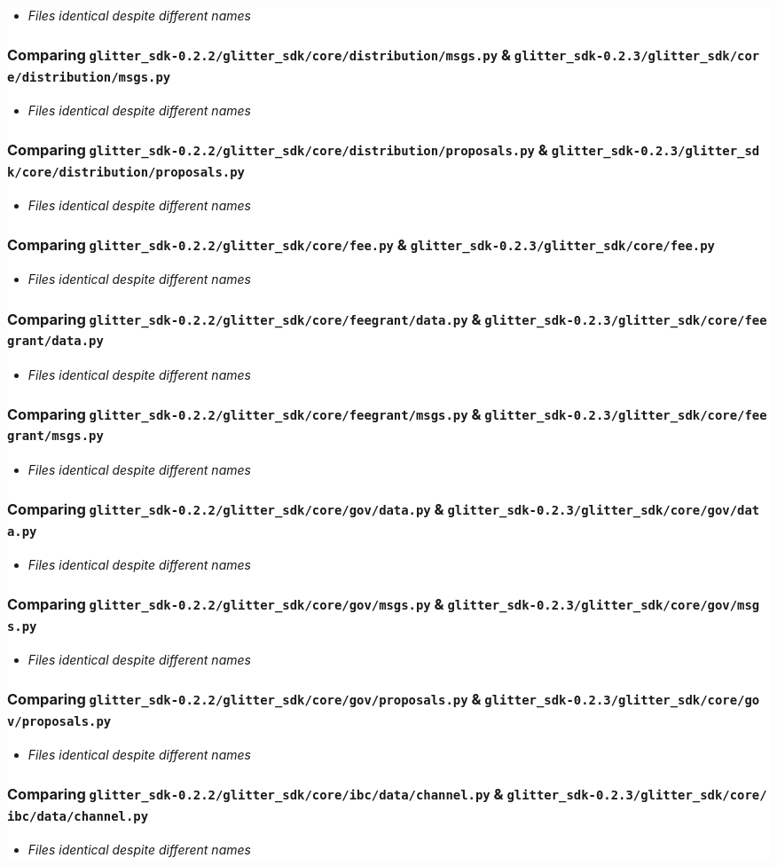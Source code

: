  * *Files identical despite different names*

### Comparing `glitter_sdk-0.2.2/glitter_sdk/core/distribution/msgs.py` & `glitter_sdk-0.2.3/glitter_sdk/core/distribution/msgs.py`

 * *Files identical despite different names*

### Comparing `glitter_sdk-0.2.2/glitter_sdk/core/distribution/proposals.py` & `glitter_sdk-0.2.3/glitter_sdk/core/distribution/proposals.py`

 * *Files identical despite different names*

### Comparing `glitter_sdk-0.2.2/glitter_sdk/core/fee.py` & `glitter_sdk-0.2.3/glitter_sdk/core/fee.py`

 * *Files identical despite different names*

### Comparing `glitter_sdk-0.2.2/glitter_sdk/core/feegrant/data.py` & `glitter_sdk-0.2.3/glitter_sdk/core/feegrant/data.py`

 * *Files identical despite different names*

### Comparing `glitter_sdk-0.2.2/glitter_sdk/core/feegrant/msgs.py` & `glitter_sdk-0.2.3/glitter_sdk/core/feegrant/msgs.py`

 * *Files identical despite different names*

### Comparing `glitter_sdk-0.2.2/glitter_sdk/core/gov/data.py` & `glitter_sdk-0.2.3/glitter_sdk/core/gov/data.py`

 * *Files identical despite different names*

### Comparing `glitter_sdk-0.2.2/glitter_sdk/core/gov/msgs.py` & `glitter_sdk-0.2.3/glitter_sdk/core/gov/msgs.py`

 * *Files identical despite different names*

### Comparing `glitter_sdk-0.2.2/glitter_sdk/core/gov/proposals.py` & `glitter_sdk-0.2.3/glitter_sdk/core/gov/proposals.py`

 * *Files identical despite different names*

### Comparing `glitter_sdk-0.2.2/glitter_sdk/core/ibc/data/channel.py` & `glitter_sdk-0.2.3/glitter_sdk/core/ibc/data/channel.py`

 * *Files identical despite different names*

